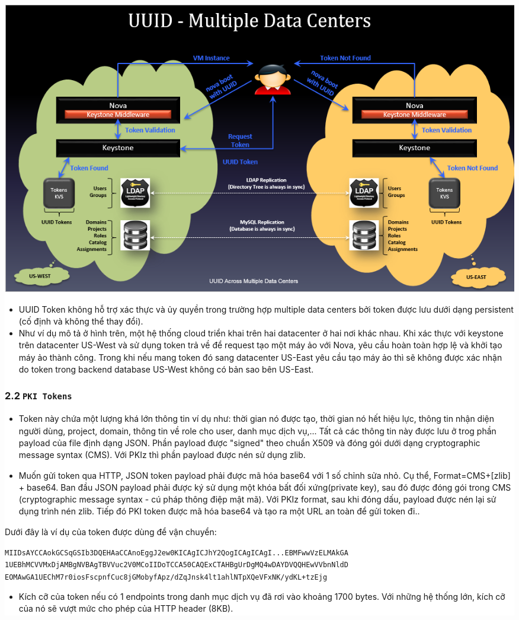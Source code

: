 ![](ksimg/uuid-multi.png)
- UUID Token không hỗ trợ xác thực và ủy quyền trong trường hợp multiple data centers bởi token được lưu dưới dạng persistent (cố định và không thể thay đổi). 
- Như ví dụ mô tả ở hình trên, một hệ thống cloud triển khai trên hai datacenter ở hai nơi khác nhau. Khi xác thực với keystone trên datacenter US-West và sử dụng token trả về để request tạo một máy ảo với Nova, yêu cầu hoàn toàn hợp lệ và khởi tạo máy ảo thành công. Trong khi nếu mang token đó sang datacenter US-East yêu cầu tạo máy ảo thì sẽ không được xác nhận do token trong backend database US-West không có bản sao bên US-East.

### 2.2 `PKI Tokens`

- Token này chứa một lượng khá lớn thông tin ví dụ như: thời gian nó được tạo, thời gian nó hết hiệu lực, thông tin nhận diện người dùng, project, domain, thông tin về role cho user, danh mục dịch vụ,... Tất cả các thông tin này được lưu ở trog phần payload của file định dạng JSON. Phần payload được "signed" theo chuẩn X509 và đóng gói dưới dạng cryptographic message syntax (CMS). Với PKIz thì phần payload được nén sử dụng zlib.


- Muốn gửi token qua HTTP, JSON token payload phải được mã hóa base64 với 1 số chỉnh sửa nhỏ. Cụ thể, Format=CMS+[zlib] + base64. Ban đầu JSON payload phải được ký sử dụng một khóa bất đối xứng(private key), sau đó được đóng gói trong CMS (cryptographic message syntax - cú pháp thông điệp mật mã). Với PKIz format, sau khi đóng dấu, payload được nén lại sử dụng trình nén zlib. Tiếp đó PKI token được mã hóa base64 và tạo ra một URL an toàn để gửi token đi..
 
Dưới đây là ví dụ của token được dùng để vận chuyển:
```
MIIDsAYCCAokGCSqGSIb3DQEHAaCCAnoEggJ2ew0KICAgICJhY2QogICAgICAgI...EBMFwwVzELMAkGA
1UEBhMCVVMxDjAMBgNVBAgTBVVuc2V0MCoIIDoTCCA50CAQExCTAHBgUrDgMQ4wDAYDVQQHEwVVbnNldD
EOMAwGA1UEChM7r0iosFscpnfCuc8jGMobyfApz/dZqJnsk4lt1ahlNTpXQeVFxNK/ydKL+tzEjg
```
- Kích cỡ của token nếu có 1 endpoints trong danh mục dịch vụ đã rơi vào khoảng 1700 bytes. Với những hệ thống lớn, kích cỡ của nó sẽ vượt mức cho phép của HTTP header (8KB).
